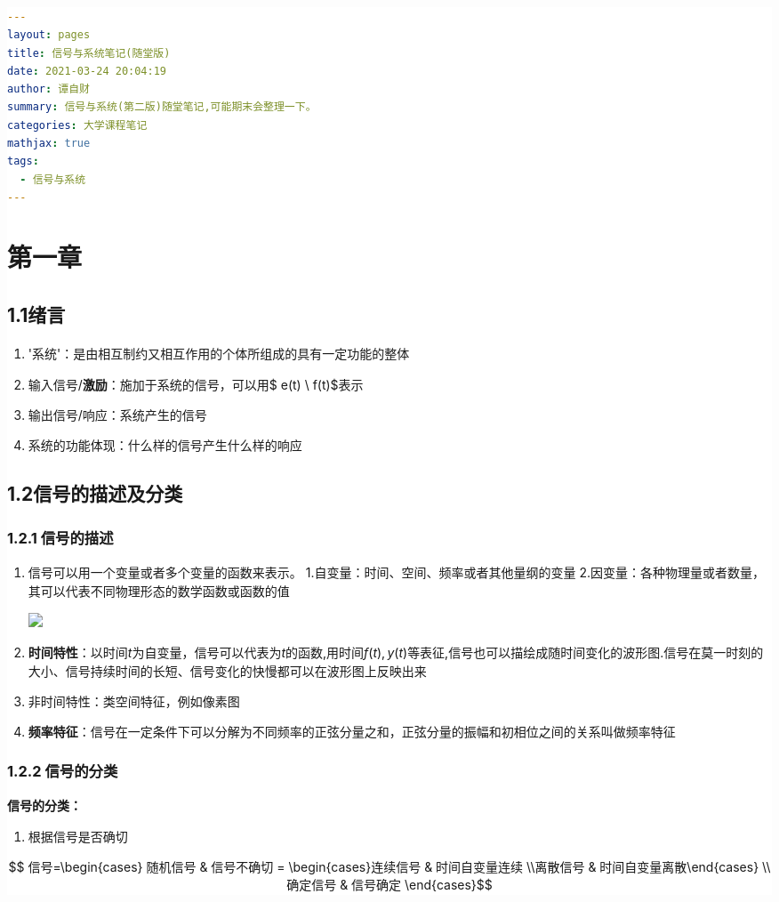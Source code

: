 ```yaml
---
layout: pages
title: 信号与系统笔记(随堂版)
date: 2021-03-24 20:04:19
author: 谭自财
summary: 信号与系统(第二版)随堂笔记,可能期末会整理一下。
categories: 大学课程笔记
mathjax: true
tags: 
  - 信号与系统
---
```


# 第一章

## 1.1绪言

1. '系统'：是由相互制约又相互作用的个体所组成的具有一定功能的整体

2. 输入信号/**激励**：施加于系统的信号，可以用$ e(t) \ f(t)$表示

3. 输出信号/响应：系统产生的信号

4. 系统的功能体现：什么样的信号产生什么样的响应

   
## 1.2信号的描述及分类
### 1.2.1 信号的描述

1. 信号可以用一个变量或者多个变量的函数来表示。
   1.自变量：时间、空间、频率或者其他量纲的变量
   2.因变量：各种物理量或者数量，其可以代表不同物理形态的数学函数或函数的值

   ![](https://i.loli.net/2021/04/12/YxsUGNHEOLRzo3g.png)
   
2. **时间特性**：以时间$t$为自变量，信号可以代表为$t$的函数,用时间$f(t),y(t)$等表征,信号也可以描绘成随时间变化的波形图.信号在莫一时刻的大小、信号持续时间的长短、信号变化的快慢都可以在波形图上反映出来

3. 非时间特性：类空间特征，例如像素图

4. **频率特征**：信号在一定条件下可以分解为不同频率的正弦分量之和，正弦分量的振幅和初相位之间的关系叫做频率特征

   

### 1.2.2 信号的分类

**信号的分类：**

1. 根据信号是否确切

$$ 信号=\begin{cases} 随机信号 & 信号不确切 = \begin{cases}连续信号 & 时间自变量连续 \\离散信号 & 时间自变量离散\end{cases} \\ 确定信号 & 信号确定 \end{cases}$$
